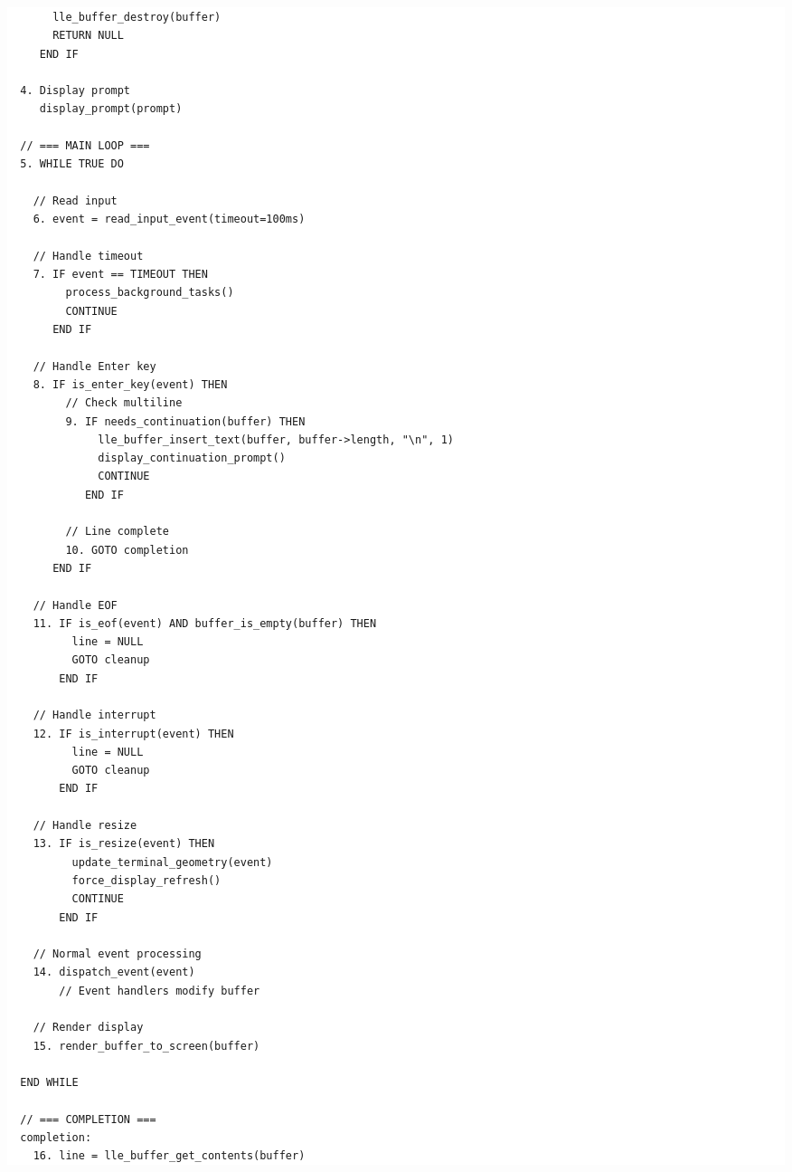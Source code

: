```
       lle_buffer_destroy(buffer)
       RETURN NULL
     END IF
  
  4. Display prompt
     display_prompt(prompt)
  
  // === MAIN LOOP ===
  5. WHILE TRUE DO
  
    // Read input
    6. event = read_input_event(timeout=100ms)
    
    // Handle timeout
    7. IF event == TIMEOUT THEN
         process_background_tasks()
         CONTINUE
       END IF
    
    // Handle Enter key
    8. IF is_enter_key(event) THEN
         // Check multiline
         9. IF needs_continuation(buffer) THEN
              lle_buffer_insert_text(buffer, buffer->length, "\n", 1)
              display_continuation_prompt()
              CONTINUE
            END IF
         
         // Line complete
         10. GOTO completion
       END IF
    
    // Handle EOF
    11. IF is_eof(event) AND buffer_is_empty(buffer) THEN
          line = NULL
          GOTO cleanup
        END IF
    
    // Handle interrupt
    12. IF is_interrupt(event) THEN
          line = NULL
          GOTO cleanup
        END IF
    
    // Handle resize
    13. IF is_resize(event) THEN
          update_terminal_geometry(event)
          force_display_refresh()
          CONTINUE
        END IF
    
    // Normal event processing
    14. dispatch_event(event)
        // Event handlers modify buffer
    
    // Render display
    15. render_buffer_to_screen(buffer)
  
  END WHILE
  
  // === COMPLETION ===
  completion:
    16. line = lle_buffer_get_contents(buffer)
```